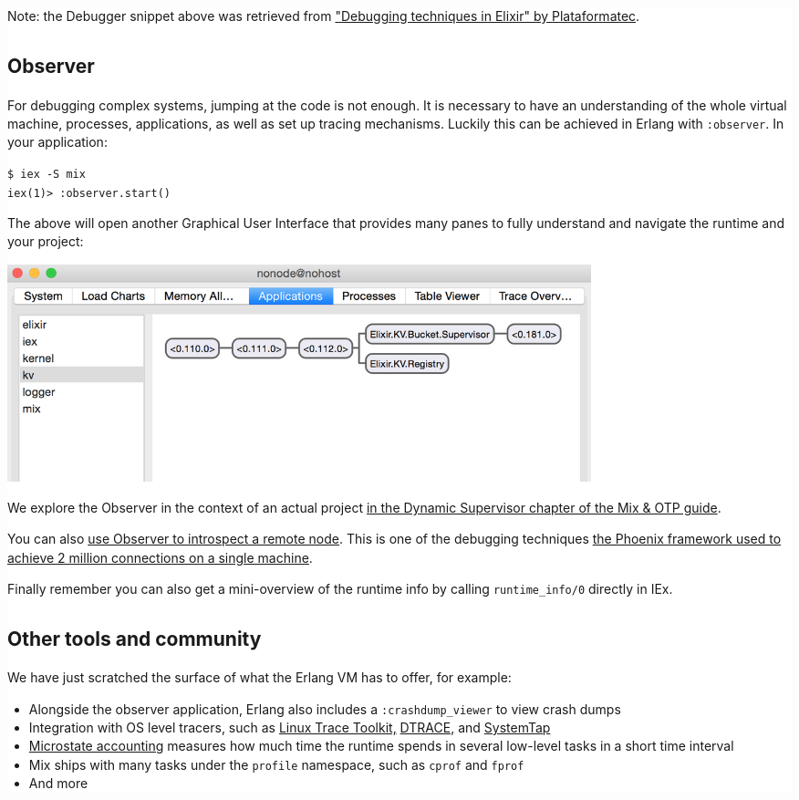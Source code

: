 Note: the Debugger snippet above was retrieved from ["Debugging techniques in Elixir" by Plataformatec](http://blog.plataformatec.com.br/2016/04/debugging-techniques-in-elixir-lang/).

## Observer

For debugging complex systems, jumping at the code is not enough. It is necessary to have an understanding of the whole virtual machine, processes, applications, as well as set up tracing mechanisms. Luckily this can be achieved in Erlang with `:observer`. In your application:

```iex
$ iex -S mix
iex(1)> :observer.start()
```

The above will open another Graphical User Interface that provides many panes to fully understand and navigate the runtime and your project:

<img src="/images/contents/kv-observer.png" width="640" alt="Observer GUI screenshot" />

We explore the Observer in the context of an actual project [in the Dynamic Supervisor chapter of the Mix & OTP guide](/getting-started/mix-otp/supervisor-and-application.html).

You can also [use Observer to introspect a remote node](http://blog.plataformatec.com.br/2016/05/tracing-and-observing-your-remote-node/). This is one of the debugging techniques [the Phoenix framework used to achieve 2 million connections on a single machine](https://phoenixframework.org/blog/the-road-to-2-million-websocket-connections).

Finally remember you can also get a mini-overview of the runtime info by calling `runtime_info/0` directly in IEx.

## Other tools and community

We have just scratched the surface of what the Erlang VM has to offer, for example:

  * Alongside the observer application, Erlang also includes a `:crashdump_viewer` to view crash dumps
  * Integration with OS level tracers, such as [Linux Trace Toolkit,](http://erlang.org/doc/apps/runtime_tools/LTTng.html) [DTRACE,](http://erlang.org/doc/apps/runtime_tools/DTRACE.html) and [SystemTap](http://erlang.org/doc/apps/runtime_tools/SYSTEMTAP.html)
  * [Microstate accounting](http://erlang.org/doc/man/msacc.html) measures how much time the runtime spends in several low-level tasks in a short time interval
  * Mix ships with many tasks under the `profile` namespace, such as `cprof` and `fprof`
  * And more
